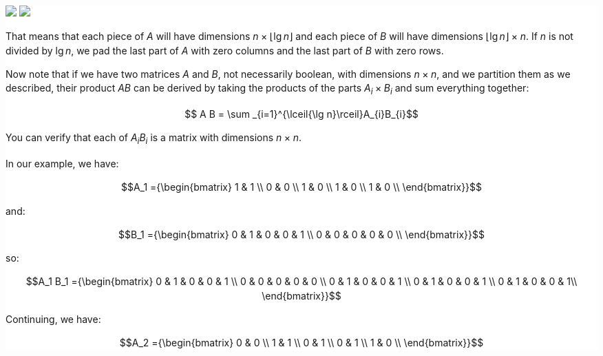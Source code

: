 <img src="{attach}matrix_partition_h.png" width="300"/>
<img src="{attach}matrix_partition_v.png" width="300"/>

That means that each piece of $A$ will have dimensions $n \times
\lfloor{\lg n}\rfloor$ and each piece of $B$ will have dimensions
$\lfloor{\lg n}\rfloor \times n$. If $n$ is not divided by $\lg n$, we
pad the last part of $A$ with zero columns and the last part of $B$
with zero rows.

Now note that if we have two matrices $Α$ and $B$, not necessarily
boolean, with dimensions $n\times n$, and we partition them as we
described, their product $AB$ can be derived by taking the products of
the parts $A_i \times B_i$ and sum everything together:

$$ A B = \sum _{i=1}^{\lceil{\lg n}\rceil}A_{i}B_{i}$$

You can verify that each of $A_i B_i$ is a matrix with dimensions 
$n \times n$.

In our example, we have:

$$A_1 ={\begin{bmatrix} 
1 & 1 \\
0 & 0 \\
1 & 0 \\
1 & 0 \\
1 & 0 \\
\end{bmatrix}}$$

and:

$$B_1 ={\begin{bmatrix} 
0 & 1 & 0 & 0 & 1 \\
0 & 0 & 0 & 0 & 0 \\
\end{bmatrix}}$$

so:

$$A_1 B_1 ={\begin{bmatrix} 
0 & 1 & 0 & 0 & 1 \\
0 & 0 & 0 & 0 & 0 \\
0 & 1 & 0 & 0 & 1 \\
0 & 1 & 0 & 0 & 1 \\
0 & 1 & 0 & 0 & 1\\
\end{bmatrix}}$$

Continuing, we have:

$$A_2 ={\begin{bmatrix} 
0 & 0 \\
1 & 1 \\
0 & 1 \\
0 & 1 \\
1 & 0 \\
\end{bmatrix}}$$
